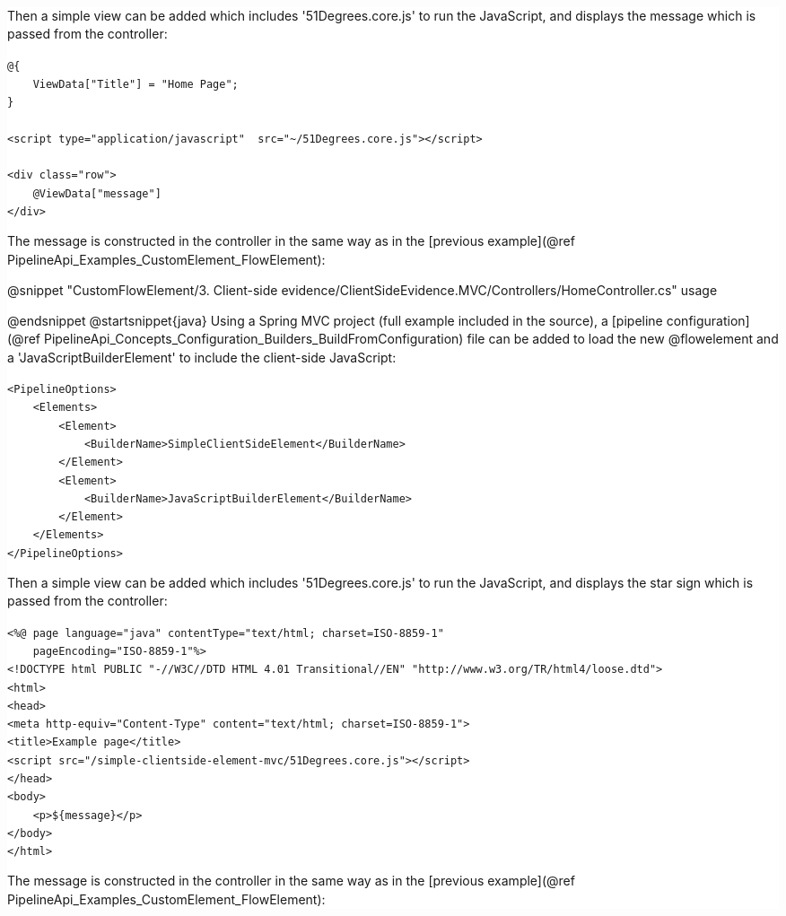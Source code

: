 ```{json}
```

Then a simple view can be added which includes '51Degrees.core.js' to run the JavaScript, and displays
the message which is passed from the controller:
```{html}
@{
    ViewData["Title"] = "Home Page";
}

<script type="application/javascript"  src="~/51Degrees.core.js"></script>

<div class="row">
    @ViewData["message"]
</div>
```

The message is constructed in the controller in the same way as in the [previous example](@ref PipelineApi_Examples_CustomElement_FlowElement):

@snippet "CustomFlowElement/3. Client-side evidence/ClientSideEvidence.MVC/Controllers/HomeController.cs" usage

@endsnippet
@startsnippet{java}
Using a Spring MVC project (full example included in the source), a [pipeline configuration](@ref PipelineApi_Concepts_Configuration_Builders_BuildFromConfiguration) file
can be added to load the new @flowelement and a 'JavaScriptBuilderElement' to include the client-side
JavaScript:
```{xml}
<PipelineOptions>
    <Elements>
        <Element>
            <BuilderName>SimpleClientSideElement</BuilderName>
        </Element>
        <Element>
            <BuilderName>JavaScriptBuilderElement</BuilderName>
        </Element>
    </Elements>
</PipelineOptions>
```

Then a simple view can be added which includes '51Degrees.core.js' to run the JavaScript, and displays
the star sign which is passed from the controller:
```{html}
<%@ page language="java" contentType="text/html; charset=ISO-8859-1"
    pageEncoding="ISO-8859-1"%>
<!DOCTYPE html PUBLIC "-//W3C//DTD HTML 4.01 Transitional//EN" "http://www.w3.org/TR/html4/loose.dtd">
<html>
<head>
<meta http-equiv="Content-Type" content="text/html; charset=ISO-8859-1">
<title>Example page</title>
<script src="/simple-clientside-element-mvc/51Degrees.core.js"></script>
</head>
<body>
    <p>${message}</p>
</body>
</html>
```
The message is constructed in the controller in the same way as in the [previous example](@ref PipelineApi_Examples_CustomElement_FlowElement):
